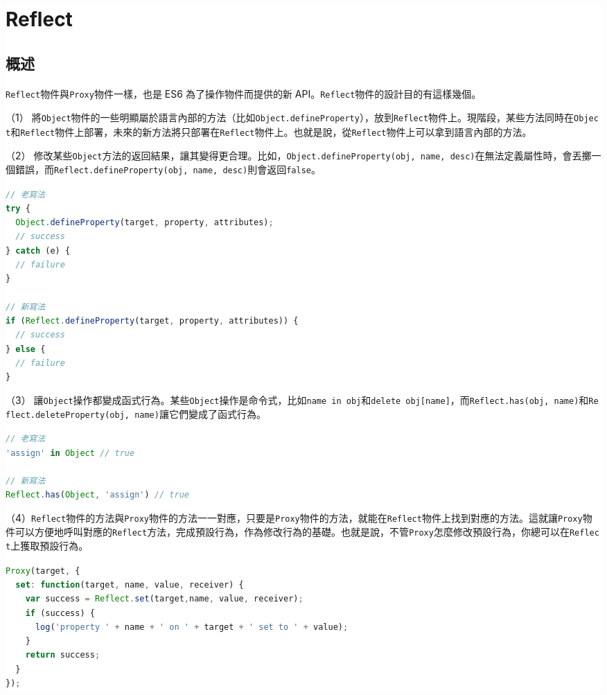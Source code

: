 # Reflect

## 概述

`Reflect`物件與`Proxy`物件一樣，也是 ES6 為了操作物件而提供的新 API。`Reflect`物件的設計目的有這樣幾個。

（1） 將`Object`物件的一些明顯屬於語言內部的方法（比如`Object.defineProperty`），放到`Reflect`物件上。現階段，某些方法同時在`Object`和`Reflect`物件上部署，未來的新方法將只部署在`Reflect`物件上。也就是說，從`Reflect`物件上可以拿到語言內部的方法。

（2） 修改某些`Object`方法的返回結果，讓其變得更合理。比如，`Object.defineProperty(obj, name, desc)`在無法定義屬性時，會丟擲一個錯誤，而`Reflect.defineProperty(obj, name, desc)`則會返回`false`。

```javascript
// 老寫法
try {
  Object.defineProperty(target, property, attributes);
  // success
} catch (e) {
  // failure
}

// 新寫法
if (Reflect.defineProperty(target, property, attributes)) {
  // success
} else {
  // failure
}
```

（3） 讓`Object`操作都變成函式行為。某些`Object`操作是命令式，比如`name in obj`和`delete obj[name]`，而`Reflect.has(obj, name)`和`Reflect.deleteProperty(obj, name)`讓它們變成了函式行為。

```javascript
// 老寫法
'assign' in Object // true

// 新寫法
Reflect.has(Object, 'assign') // true
```

（4）`Reflect`物件的方法與`Proxy`物件的方法一一對應，只要是`Proxy`物件的方法，就能在`Reflect`物件上找到對應的方法。這就讓`Proxy`物件可以方便地呼叫對應的`Reflect`方法，完成預設行為，作為修改行為的基礎。也就是說，不管`Proxy`怎麼修改預設行為，你總可以在`Reflect`上獲取預設行為。

```javascript
Proxy(target, {
  set: function(target, name, value, receiver) {
    var success = Reflect.set(target,name, value, receiver);
    if (success) {
      log('property ' + name + ' on ' + target + ' set to ' + value);
    }
    return success;
  }
});
```


  [Symbol.for('baz')]: 3,
  [Symbol.for('bing')]: 4,